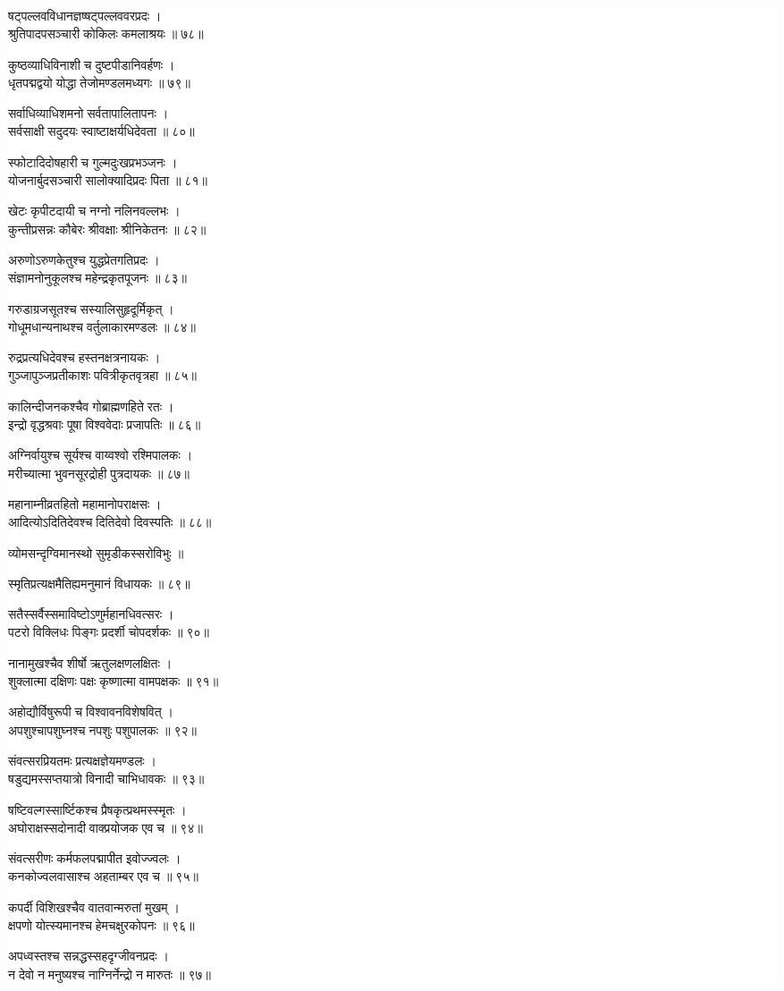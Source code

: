 षट्पल्लवविधानज्ञष्षट्पल्लववरप्रदः ।  
श्रुतिपादपसञ्चारी कोकिलः कमलाश्रयः ॥ ७८॥  
  
कुष्ठव्याधिविनाशी च दुष्टपीडानिवर्हणः ।  
धृतपद्मद्वयो योद्धा तेजोमण्डलमध्यगः ॥ ७९॥  
  
सर्वाधिव्याधिशमनो सर्वतापालितापनः ।  
सर्वसाक्षी सदुदयः स्वाष्टाक्षर्यधिदेवता ॥ ८०॥  
  
स्फोटादिदोषहारी च गुल्मदुःखप्रभञ्जनः ।  
योजनार्बुदसञ्चारी सालोक्यादिप्रदः पिता ॥ ८१॥  
  
खेटः कृपीटदायी च नग्नो नलिनवल्लभः ।  
कुन्तीप्रसन्नः कौबेरः श्रीवक्षाः श्रीनिकेतनः ॥ ८२॥  
  
अरुणोऽरुणकेतुश्च युद्धप्रेतगतिप्रदः ।  
संज्ञामनोनुकूलश्च महेन्द्रकृतपूजनः ॥ ८३॥  
  
गरुडाग्रजसूतश्च सस्यालिसुहृदूर्मिकृत् ।  
गोधूमधान्यनाथश्च वर्तुलाकारमण्डलः ॥ ८४॥  
  
रुद्रप्रत्यधिदेवश्च हस्तनक्षत्रनायकः ।  
गुञ्जापुञ्जप्रतीकाशः पवित्रीकृतवृत्रहा ॥ ८५॥  
  
कालिन्दीजनकश्चैव गोब्राह्मणहिते रतः ।  
इन्द्रो वृद्धश्रवाः पूषा विश्ववेदाः प्रजापतिः ॥ ८६॥  
  
अग्निर्वायुश्च सूर्यश्च वाय्वश्वो रश्मिपालकः ।  
मरीच्यात्मा भुवनसूरद्रोही पुत्रदायकः ॥ ८७॥  
  
महानाम्नीव्रतहितो महामानोपराक्षसः ।  
आदित्योऽदितिदेवश्च दितिदेवो दिवस्पतिः ॥ ८८॥  
  
व्योमसन्दृग्विमानस्थो सुमृडीकस्सरोविभुः ॥  
  
स्मृतिप्रत्यक्षमैतिह्यमनुमानं विधायकः ॥ ८९॥  
  
सतैस्सर्वैस्समाविष्टोऽणुर्महानधिवत्सरः ।  
पटरो विक्लिधः पिङ्गः प्रदर्शी चोपदर्शकः ॥ ९०॥  
  
नानामुखश्चैव शीर्षो ऋतुलक्षणलक्षितः ।  
शुक्लात्मा दक्षिणः पक्षः कृष्णात्मा वामपक्षकः ॥ ९१॥  
  
अहोद्यौर्विषुरूपी च विश्वावनविशेषवित् ।  
अपशुश्चापशुघ्नश्च नपशुः पशुपालकः ॥ ९२॥  
  
संवत्सरप्रियतमः प्रत्यक्षज्ञेयमण्डलः ।  
षडुद्यमस्सप्तयात्रो विनादी चाभिधावकः ॥ ९३॥  
  
षष्टिवल्गस्सार्ष्टिकश्च प्रैषकृत्प्रथमस्स्मृतः ।  
अघोराक्षस्सदोनादी वाक्प्रयोजक एव च ॥ ९४॥  
  
संवत्सरीणः कर्मफलपद्मापीत इवोज्ज्वलः ।  
कनकोज्वलवासाश्च अहताम्बर एव च ॥ ९५॥  
  
कपर्दी विशिखश्चैव वातवान्मरुतां मुखम् ।  
क्षपणो योत्स्यमानश्च हेमचक्षुरकोपनः ॥ ९६॥  
  
अपध्वस्तश्च सन्नद्धस्सहदृग्जीवनप्रदः ।  
न देवो न मनुष्यश्च नाग्निर्नेन्द्रो न मारुतः ॥ ९७॥  
  